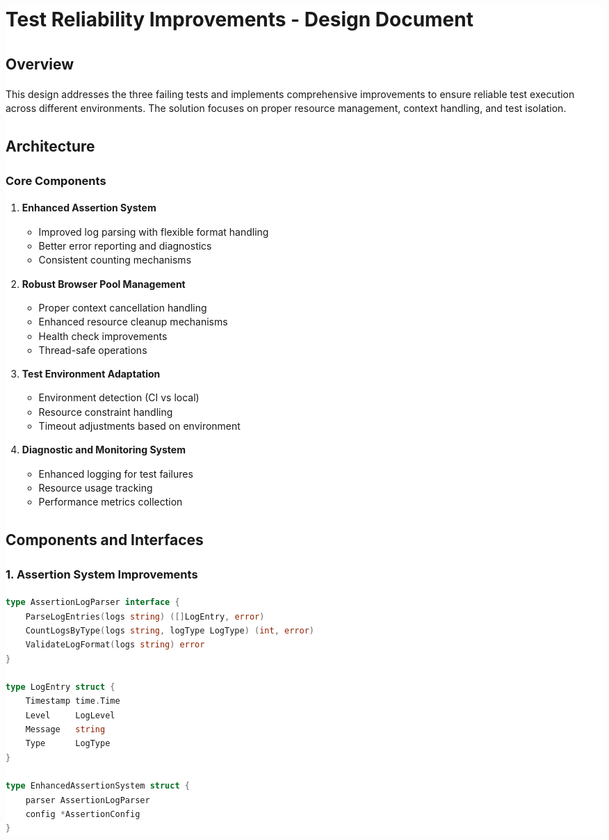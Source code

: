 # Test Reliability Improvements - Design Document

## Overview

This design addresses the three failing tests and implements comprehensive improvements to ensure reliable test execution across different environments. The solution focuses on proper resource management, context handling, and test isolation.

## Architecture

### Core Components

1. **Enhanced Assertion System**
   - Improved log parsing with flexible format handling
   - Better error reporting and diagnostics
   - Consistent counting mechanisms

2. **Robust Browser Pool Management**
   - Proper context cancellation handling
   - Enhanced resource cleanup mechanisms
   - Health check improvements
   - Thread-safe operations

3. **Test Environment Adaptation**
   - Environment detection (CI vs local)
   - Resource constraint handling
   - Timeout adjustments based on environment

4. **Diagnostic and Monitoring System**
   - Enhanced logging for test failures
   - Resource usage tracking
   - Performance metrics collection

## Components and Interfaces

### 1. Assertion System Improvements

```go
type AssertionLogParser interface {
    ParseLogEntries(logs string) ([]LogEntry, error)
    CountLogsByType(logs string, logType LogType) (int, error)
    ValidateLogFormat(logs string) error
}

type LogEntry struct {
    Timestamp time.Time
    Level     LogLevel
    Message   string
    Type      LogType
}

type EnhancedAssertionSystem struct {
    parser AssertionLogParser
    config *AssertionConfig
}
```
